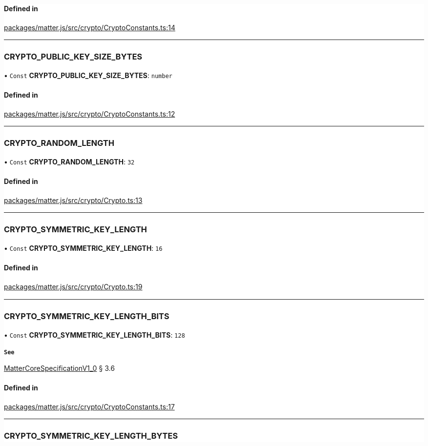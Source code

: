 #### Defined in

[packages/matter.js/src/crypto/CryptoConstants.ts:14](https://github.com/project-chip/matter.js/blob/16d5b0d/packages/matter.js/src/crypto/CryptoConstants.ts#L14)

___

### CRYPTO\_PUBLIC\_KEY\_SIZE\_BYTES

• `Const` **CRYPTO\_PUBLIC\_KEY\_SIZE\_BYTES**: `number`

#### Defined in

[packages/matter.js/src/crypto/CryptoConstants.ts:12](https://github.com/project-chip/matter.js/blob/16d5b0d/packages/matter.js/src/crypto/CryptoConstants.ts#L12)

___

### CRYPTO\_RANDOM\_LENGTH

• `Const` **CRYPTO\_RANDOM\_LENGTH**: ``32``

#### Defined in

[packages/matter.js/src/crypto/Crypto.ts:13](https://github.com/project-chip/matter.js/blob/16d5b0d/packages/matter.js/src/crypto/Crypto.ts#L13)

___

### CRYPTO\_SYMMETRIC\_KEY\_LENGTH

• `Const` **CRYPTO\_SYMMETRIC\_KEY\_LENGTH**: ``16``

#### Defined in

[packages/matter.js/src/crypto/Crypto.ts:19](https://github.com/project-chip/matter.js/blob/16d5b0d/packages/matter.js/src/crypto/Crypto.ts#L19)

___

### CRYPTO\_SYMMETRIC\_KEY\_LENGTH\_BITS

• `Const` **CRYPTO\_SYMMETRIC\_KEY\_LENGTH\_BITS**: ``128``

**`See`**

[MatterCoreSpecificationV1_0](../interfaces/spec_export.MatterCoreSpecificationV1_0.md) § 3.6

#### Defined in

[packages/matter.js/src/crypto/CryptoConstants.ts:17](https://github.com/project-chip/matter.js/blob/16d5b0d/packages/matter.js/src/crypto/CryptoConstants.ts#L17)

___

### CRYPTO\_SYMMETRIC\_KEY\_LENGTH\_BYTES
